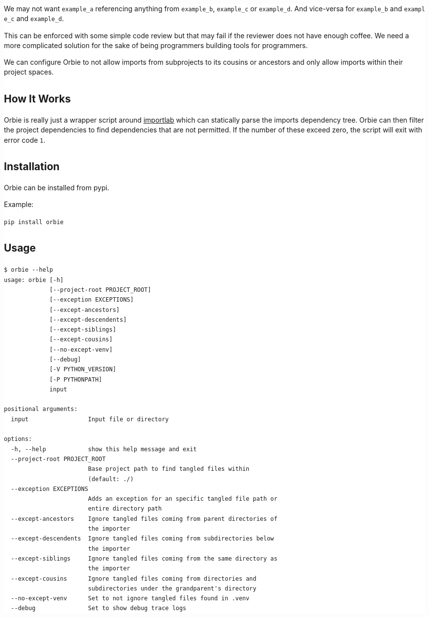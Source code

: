 We may not want `example_a` referencing anything from `example_b`, `example_c`
or `example_d`. And vice-versa for `example_b` and `example_c` and `example_d`.

This can be enforced with some simple code review but that may fail if the
reviewer does not have enough coffee. We need a more complicated solution for
the sake of being programmers building tools for programmers.

We can configure Orbie to not allow imports from subprojects to its cousins
or ancestors and only allow imports within their project spaces.

## How It Works

Orbie is really just a wrapper script around [importlab][importlab] which can
statically parse the imports dependency tree. Orbie can then filter the project
dependencies to find dependencies that are not permitted. If the number of these
exceed zero, the script will exit with error code `1`.

[importlab]: https://github.com/google/importlab

## Installation

Orbie can be installed from pypi.

Example:

```
pip install orbie
```

## Usage

```
$ orbie --help
usage: orbie [-h]
             [--project-root PROJECT_ROOT]
             [--exception EXCEPTIONS]
             [--except-ancestors]
             [--except-descendents]
             [--except-siblings]
             [--except-cousins]
             [--no-except-venv]
             [--debug]
             [-V PYTHON_VERSION]
             [-P PYTHONPATH]
             input

positional arguments:
  input                 Input file or directory

options:
  -h, --help            show this help message and exit
  --project-root PROJECT_ROOT
                        Base project path to find tangled files within
                        (default: ./)
  --exception EXCEPTIONS
                        Adds an exception for an specific tangled file path or
                        entire directory path
  --except-ancestors    Ignore tangled files coming from parent directories of
                        the importer
  --except-descendents  Ignore tangled files coming from subdirectories below
                        the importer
  --except-siblings     Ignore tangled files coming from the same directory as
                        the importer
  --except-cousins      Ignore tangled files coming from directories and
                        subdirectories under the grandparent's directory
  --no-except-venv      Set to not ignore tangled files found in .venv
  --debug               Set to show debug trace logs
```